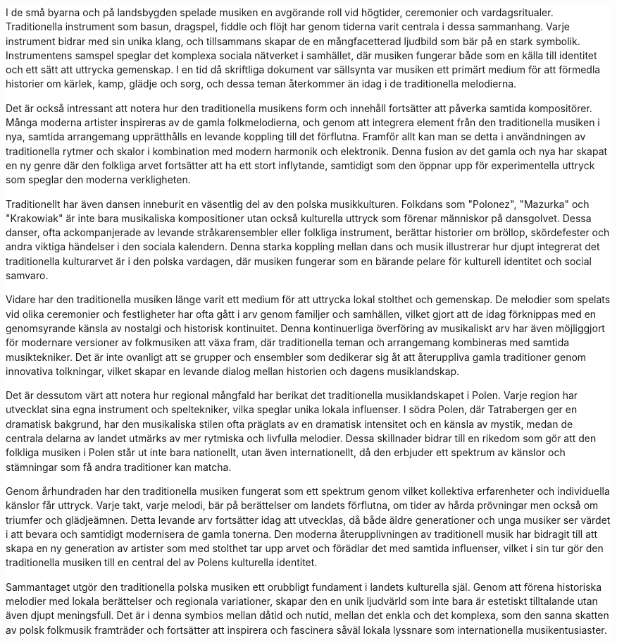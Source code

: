 I de små byarna och på landsbygden spelade musiken en avgörande roll vid högtider, ceremonier och vardagsritualer. Traditionella instrument som basun, dragspel, fiddle och flöjt har genom tiderna varit centrala i dessa sammanhang. Varje instrument bidrar med sin unika klang, och tillsammans skapar de en mångfacetterad ljudbild som bär på en stark symbolik. Instrumentens samspel speglar det komplexa sociala nätverket i samhället, där musiken fungerar både som en källa till identitet och ett sätt att uttrycka gemenskap. I en tid då skriftliga dokument var sällsynta var musiken ett primärt medium för att förmedla historier om kärlek, kamp, glädje och sorg, och dessa teman återkommer än idag i de traditionella melodierna.

Det är också intressant att notera hur den traditionella musikens form och innehåll fortsätter att påverka samtida kompositörer. Många moderna artister inspireras av de gamla folkmelodierna, och genom att integrera element från den traditionella musiken i nya, samtida arrangemang upprätthålls en levande koppling till det förflutna. Framför allt kan man se detta i användningen av traditionella rytmer och skalor i kombination med modern harmonik och elektronik. Denna fusion av det gamla och nya har skapat en ny genre där den folkliga arvet fortsätter att ha ett stort inflytande, samtidigt som den öppnar upp för experimentella uttryck som speglar den moderna verkligheten.

Traditionellt har även dansen inneburit en väsentlig del av den polska musikkulturen. Folkdans som "Polonez", "Mazurka" och "Krakowiak" är inte bara musikaliska kompositioner utan också kulturella uttryck som förenar människor på dansgolvet. Dessa danser, ofta ackompanjerade av levande stråkarensembler eller folkliga instrument, berättar historier om bröllop, skördefester och andra viktiga händelser i den sociala kalendern. Denna starka koppling mellan dans och musik illustrerar hur djupt integrerat det traditionella kulturarvet är i den polska vardagen, där musiken fungerar som en bärande pelare för kulturell identitet och social samvaro.

Vidare har den traditionella musiken länge varit ett medium för att uttrycka lokal stolthet och gemenskap. De melodier som spelats vid olika ceremonier och festligheter har ofta gått i arv genom familjer och samhällen, vilket gjort att de idag förknippas med en genomsyrande känsla av nostalgi och historisk kontinuitet. Denna kontinuerliga överföring av musikaliskt arv har även möjliggjort för modernare versioner av folkmusiken att växa fram, där traditionella teman och arrangemang kombineras med samtida musiktekniker. Det är inte ovanligt att se grupper och ensembler som dedikerar sig åt att återuppliva gamla traditioner genom innovativa tolkningar, vilket skapar en levande dialog mellan historien och dagens musiklandskap. 

Det är dessutom värt att notera hur regional mångfald har berikat det traditionella musiklandskapet i Polen. Varje region har utvecklat sina egna instrument och speltekniker, vilka speglar unika lokala influenser. I södra Polen, där Tatrabergen ger en dramatisk bakgrund, har den musikaliska stilen ofta präglats av en dramatisk intensitet och en känsla av mystik, medan de centrala delarna av landet utmärks av mer rytmiska och livfulla melodier. Dessa skillnader bidrar till en rikedom som gör att den folkliga musiken i Polen står ut inte bara nationellt, utan även internationellt, då den erbjuder ett spektrum av känslor och stämningar som få andra traditioner kan matcha.

Genom århundraden har den traditionella musiken fungerat som ett spektrum genom vilket kollektiva erfarenheter och individuella känslor får uttryck. Varje takt, varje melodi, bär på berättelser om landets förflutna, om tider av hårda prövningar men också om triumfer och glädjeämnen. Detta levande arv fortsätter idag att utvecklas, då både äldre generationer och unga musiker ser värdet i att bevara och samtidigt modernisera de gamla tonerna. Den moderna återupplivningen av traditionell musik har bidragit till att skapa en ny generation av artister som med stolthet tar upp arvet och förädlar det med samtida influenser, vilket i sin tur gör den traditionella musiken till en central del av Polens kulturella identitet.

Sammantaget utgör den traditionella polska musiken ett orubbligt fundament i landets kulturella själ. Genom att förena historiska melodier med lokala berättelser och regionala variationer, skapar den en unik ljudvärld som inte bara är estetiskt tilltalande utan även djupt meningsfull. Det är i denna symbios mellan dåtid och nutid, mellan det enkla och det komplexa, som den sanna skatten av polsk folkmusik framträder och fortsätter att inspirera och fascinera såväl lokala lyssnare som internationella musikentusiaster.
